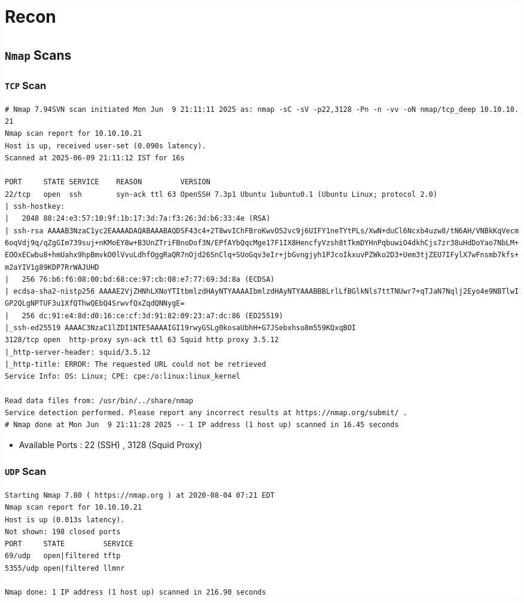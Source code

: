 # Recon 

## `Nmap` Scans

### `TCP` Scan

```text
# Nmap 7.94SVN scan initiated Mon Jun  9 21:11:11 2025 as: nmap -sC -sV -p22,3128 -Pn -n -vv -oN nmap/tcp_deep 10.10.10.21
Nmap scan report for 10.10.10.21
Host is up, received user-set (0.090s latency).
Scanned at 2025-06-09 21:11:12 IST for 16s

PORT     STATE SERVICE    REASON         VERSION
22/tcp   open  ssh        syn-ack ttl 63 OpenSSH 7.3p1 Ubuntu 1ubuntu0.1 (Ubuntu Linux; protocol 2.0)
| ssh-hostkey: 
|   2048 88:24:e3:57:10:9f:1b:17:3d:7a:f3:26:3d:b6:33:4e (RSA)
| ssh-rsa AAAAB3NzaC1yc2EAAAADAQABAAABAQDSF43c4+2T8wvIChFBroKwvO52vc9j6UIFY1neTYtPLs/XwN+duCl6Ncxb4uzw8/tN6AH/VNBkKqVecm6oqVdj9q/qZgGIm739suj+nKMoEY8w+B3UnZTriFBnoDof3N/EPfAYbQqcMge17F1IX8HencfyVzsh8tTkmDYHnPqbuwiO4dkhCjs7zr38uHdDoYao7NbLM+EOOxECwbu8+hmUahx9hpBmvkO0lVvuLdhfOggRaQR7nOjd26SnClq+SUoGqv3eIr+jbGvngjyh1PJcoIkxuvPZWko2D3+Uem3tjZEU7IFylX7wFnsmb7kfs+m2aYIV1g89KDP7RrWAJUHD
|   256 76:b6:f6:08:00:bd:68:ce:97:cb:08:e7:77:69:3d:8a (ECDSA)
| ecdsa-sha2-nistp256 AAAAE2VjZHNhLXNoYTItbmlzdHAyNTYAAAAIbmlzdHAyNTYAAABBBLrlLfBGlkNls7ttTNUwr7+qTJaN7Nqlj2Eyo4e9NBTlwIGP2QLgNPTUF3u1XfQThwQEbQ4SrwvfQxZqdQNNygE=
|   256 dc:91:e4:8d:d0:16:ce:cf:3d:91:82:09:23:a7:dc:86 (ED25519)
|_ssh-ed25519 AAAAC3NzaC1lZDI1NTE5AAAAIGI19rwyGSLg0kosaUbhH+G7JSebxhso8m559KQxqBOI
3128/tcp open  http-proxy syn-ack ttl 63 Squid http proxy 3.5.12
|_http-server-header: squid/3.5.12
|_http-title: ERROR: The requested URL could not be retrieved
Service Info: OS: Linux; CPE: cpe:/o:linux:linux_kernel

Read data files from: /usr/bin/../share/nmap
Service detection performed. Please report any incorrect results at https://nmap.org/submit/ .
# Nmap done at Mon Jun  9 21:11:28 2025 -- 1 IP address (1 host up) scanned in 16.45 seconds
```

- Available Ports : 22 (SSH) , 3128 (Squid Proxy)

### `UDP` Scan

```
Starting Nmap 7.80 ( https://nmap.org ) at 2020-08-04 07:21 EDT
Nmap scan report for 10.10.10.21
Host is up (0.013s latency).
Not shown: 198 closed ports
PORT     STATE         SERVICE
69/udp   open|filtered tftp
5355/udp open|filtered llmnr

Nmap done: 1 IP address (1 host up) scanned in 216.90 seconds
```
